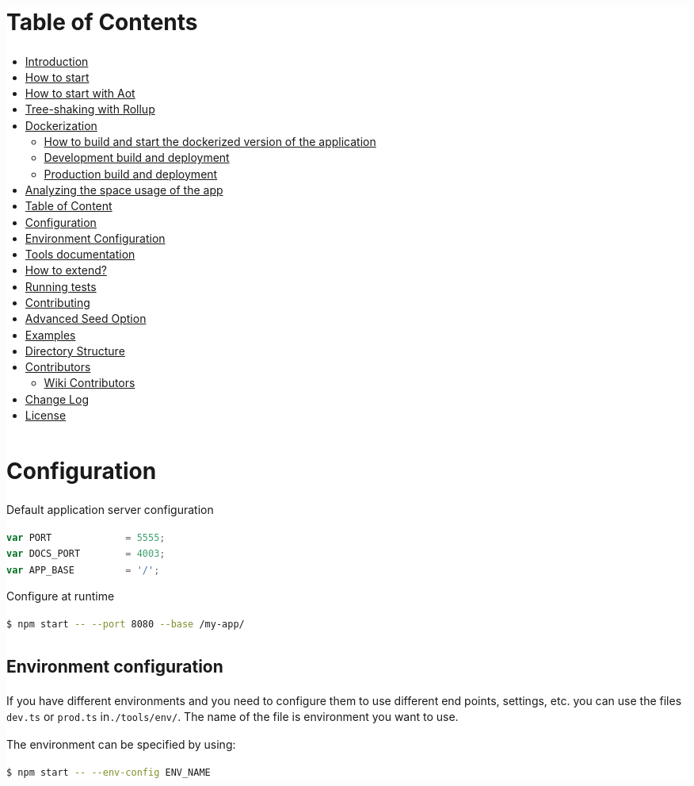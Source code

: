 # Table of Contents

- [Introduction](#introduction)
- [How to start](#how-to-start)
- [How to start with Aot](#how-to-start-with-aot-compilation)
- [Tree-shaking with Rollup](#tree-shaking-with-rollup)
- [Dockerization](#dockerization)
  + [How to build and start the dockerized version of the application](#how-to-build-and-start-the-dockerized-version-of-the-application)
  + [Development build and deployment](#development-build-and-deployment)
  + [Production build and deployment](#production-build-and-deployment)
- [Analyzing the space usage of the app](#analyzing-the-space-usage-of-the-app)
- [Table of Content](#table-of-content)
- [Configuration](#configuration)
- [Environment Configuration](#environment-configuration)
- [Tools documentation](#tools-documentation)
- [How to extend?](#how-to-extend)
- [Running tests](#running-tests)
- [Contributing](#contributing)
- [Advanced Seed Option](#advanced-seed-option)
- [Examples](#examples)
- [Directory Structure](#directory-structure)
- [Contributors](#contributors)
  - [Wiki Contributors](#wiki-contributors)
- [Change Log](#change-log)
- [License](#license)

# Configuration

Default application server configuration

```js
var PORT             = 5555;
var DOCS_PORT        = 4003;
var APP_BASE         = '/';
```

Configure at runtime

```bash
$ npm start -- --port 8080 --base /my-app/
```

## Environment configuration

If you have different environments and you need to configure them to use different end points, settings, etc. you can use the files `dev.ts` or `prod.ts` in`./tools/env/`. The name of the file is environment you want to use.

The environment can be specified by using:

```bash
$ npm start -- --env-config ENV_NAME
```

